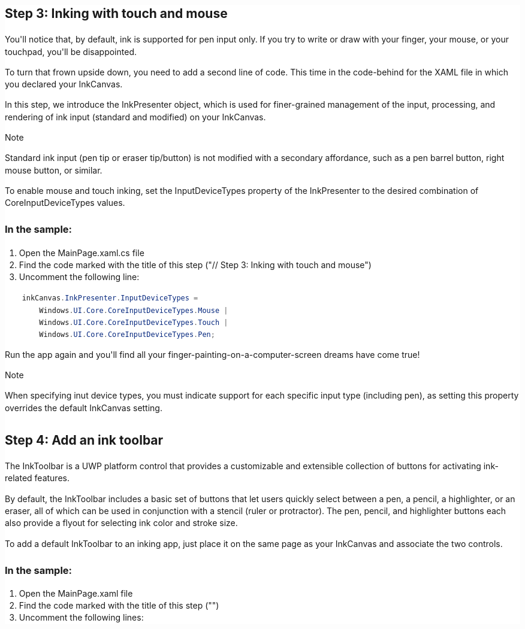 ## Step 3: Inking with touch and mouse

You'll notice that, by default, ink is supported for pen input only. If you try to write or draw with your finger, your mouse, or your touchpad, you'll be disappointed.

To turn that frown upside down, you need to add a second line of code. This time in the code-behind for the XAML file in which you declared your InkCanvas. 

In this step, we introduce the InkPresenter object, which is used for finer-grained management of the input, processing, and rendering of ink input (standard and modified) on your InkCanvas.

> [!NOTE]
> Standard ink input (pen tip or eraser tip/button) is not modified with a secondary affordance, such as a pen barrel button, right mouse button, or similar. 

To enable mouse and touch inking, set the InputDeviceTypes property of the InkPresenter to the desired combination of CoreInputDeviceTypes values.

### In the sample:
1. Open the MainPage.xaml.cs file
2. Find the code marked with the title of this step ("// Step 3: Inking with touch and mouse")
3. Uncomment the following line:  

``` csharp
    inkCanvas.InkPresenter.InputDeviceTypes =
        Windows.UI.Core.CoreInputDeviceTypes.Mouse | 
        Windows.UI.Core.CoreInputDeviceTypes.Touch | 
        Windows.UI.Core.CoreInputDeviceTypes.Pen;
```

Run the app again and you'll find all your finger-painting-on-a-computer-screen dreams have come true!

> [!NOTE]
> When specifying inut device types, you must indicate support for each specific input type (including pen), as setting this property overrides the default InkCanvas setting.

## Step 4: Add an ink toolbar

The InkToolbar is a UWP platform control that provides a customizable and extensible collection of buttons for activating ink-related features. 

By default, the InkToolbar includes a basic set of buttons that let users quickly select between a pen, a pencil, a highlighter, or an eraser, all of which can be used in conjunction with a stencil (ruler or protractor). The pen, pencil, and highlighter buttons each also provide a flyout for selecting ink color and stroke size.

To add a default InkToolbar to an inking app, just place it on the same page as your InkCanvas and associate the two controls.

### In the sample:
1. Open the MainPage.xaml file
2. Find the code marked with the title of this step ("\")
3. Uncomment the following lines:  
